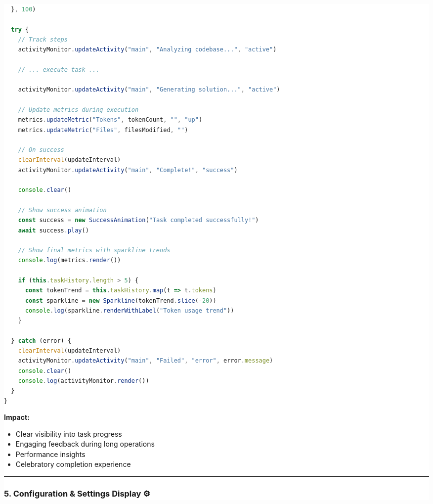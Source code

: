 ```typescript
  }, 100)
  
  try {
    // Track steps
    activityMonitor.updateActivity("main", "Analyzing codebase...", "active")
    
    // ... execute task ...
    
    activityMonitor.updateActivity("main", "Generating solution...", "active")
    
    // Update metrics during execution
    metrics.updateMetric("Tokens", tokenCount, "", "up")
    metrics.updateMetric("Files", filesModified, "")
    
    // On success
    clearInterval(updateInterval)
    activityMonitor.updateActivity("main", "Complete!", "success")
    
    console.clear()
    
    // Show success animation
    const success = new SuccessAnimation("Task completed successfully!")
    await success.play()
    
    // Show final metrics with sparkline trends
    console.log(metrics.render())
    
    if (this.taskHistory.length > 5) {
      const tokenTrend = this.taskHistory.map(t => t.tokens)
      const sparkline = new Sparkline(tokenTrend.slice(-20))
      console.log(sparkline.renderWithLabel("Token usage trend"))
    }
    
  } catch (error) {
    clearInterval(updateInterval)
    activityMonitor.updateActivity("main", "Failed", "error", error.message)
    console.clear()
    console.log(activityMonitor.render())
  }
}
```

**Impact:**
- Clear visibility into task progress
- Engaging feedback during long operations
- Performance insights
- Celebratory completion experience

---

### 5. **Configuration & Settings Display** ⚙️
